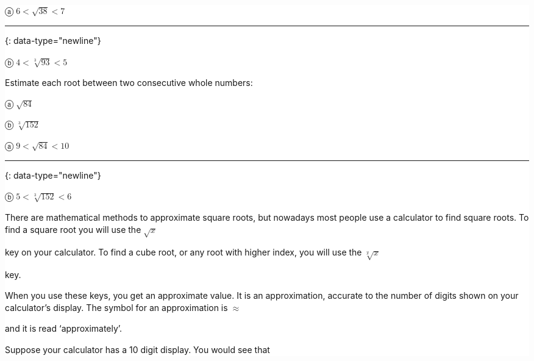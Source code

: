 </div>
<div data-type="solution" class="solution" markdown="1">
<span class="token">ⓐ</span> <math xmlns="http://www.w3.org/1998/Math/MathML"><mrow><mn>6</mn><mo>&lt;</mo><msqrt><mrow><mn>38</mn></mrow></msqrt><mo>&lt;</mo><mn>7</mn></mrow></math>

* * *
{: data-type="newline"}

<span class="token">ⓑ</span> <math xmlns="http://www.w3.org/1998/Math/MathML"><mrow><mn>4</mn><mo>&lt;</mo><mroot><mrow><mn>93</mn></mrow><mn>3</mn></mroot><mo>&lt;</mo><mn>5</mn></mrow></math>

</div>
</div>
</div>

<div data-type="note" class="note try">
<div data-type="exercise" class="exercise">
<div data-type="problem" class="problem" markdown="1">
Estimate each root between two consecutive whole numbers:

<span class="token">ⓐ</span> <math xmlns="http://www.w3.org/1998/Math/MathML"><mrow><msqrt><mrow><mn>84</mn></mrow></msqrt></mrow></math>

 <span class="token">ⓑ</span> <math xmlns="http://www.w3.org/1998/Math/MathML"><mrow><mroot><mrow><mn>152</mn></mrow><mn>3</mn></mroot></mrow></math>

</div>
<div data-type="solution" class="solution" markdown="1">
<span class="token">ⓐ</span> <math xmlns="http://www.w3.org/1998/Math/MathML"><mrow><mn>9</mn><mo>&lt;</mo><msqrt><mrow><mn>84</mn></mrow></msqrt><mo>&lt;</mo><mn>10</mn></mrow></math>

* * *
{: data-type="newline"}

<span class="token">ⓑ</span> <math xmlns="http://www.w3.org/1998/Math/MathML"><mrow><mn>5</mn><mo>&lt;</mo><mroot><mrow><mn>152</mn></mrow><mn>3</mn></mroot><mo>&lt;</mo><mn>6</mn></mrow></math>

</div>
</div>
</div>

There are mathematical methods to approximate square roots, but nowadays most people use a calculator to find square roots. To find a square root you will use the <math xmlns="http://www.w3.org/1998/Math/MathML"><mrow><msqrt><mi>x</mi></msqrt></mrow></math>

 key on your calculator. To find a cube root, or any root with higher index, you will use the <math xmlns="http://www.w3.org/1998/Math/MathML"><mrow><mroot><mi>x</mi><mrow><mi>y</mi></mrow></mroot></mrow></math>

 key.

When you use these keys, you get an approximate value. It is an approximation, accurate to the number of digits shown on your calculator’s display. The symbol for an approximation is <math xmlns="http://www.w3.org/1998/Math/MathML"><mo>≈</mo></math>

 and it is read ‘approximately’.

Suppose your calculator has a 10 digit display. You would see that
